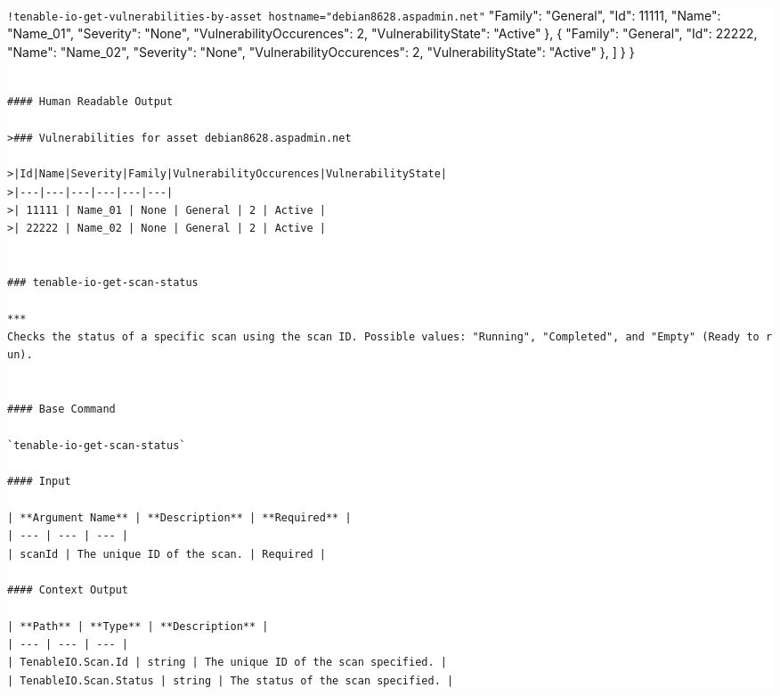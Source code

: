 ```!tenable-io-get-vulnerabilities-by-asset hostname="debian8628.aspadmin.net"```
                "Family": "General",
                "Id": 11111,
                "Name": "Name_01",
                "Severity": "None",
                "VulnerabilityOccurences": 2,
                "VulnerabilityState": "Active"
            },
            {
                "Family": "General",
                "Id": 22222,
                "Name": "Name_02",
                "Severity": "None",
                "VulnerabilityOccurences": 2,
                "VulnerabilityState": "Active"
            },
        ]
    }
}
```

#### Human Readable Output

>### Vulnerabilities for asset debian8628.aspadmin.net

>|Id|Name|Severity|Family|VulnerabilityOccurences|VulnerabilityState|
>|---|---|---|---|---|---|
>| 11111 | Name_01 | None | General | 2 | Active |
>| 22222 | Name_02 | None | General | 2 | Active |


### tenable-io-get-scan-status

***
Checks the status of a specific scan using the scan ID. Possible values: "Running", "Completed", and "Empty" (Ready to run).


#### Base Command

`tenable-io-get-scan-status`

#### Input

| **Argument Name** | **Description** | **Required** |
| --- | --- | --- |
| scanId | The unique ID of the scan. | Required | 

#### Context Output

| **Path** | **Type** | **Description** |
| --- | --- | --- |
| TenableIO.Scan.Id | string | The unique ID of the scan specified. | 
| TenableIO.Scan.Status | string | The status of the scan specified. | 
